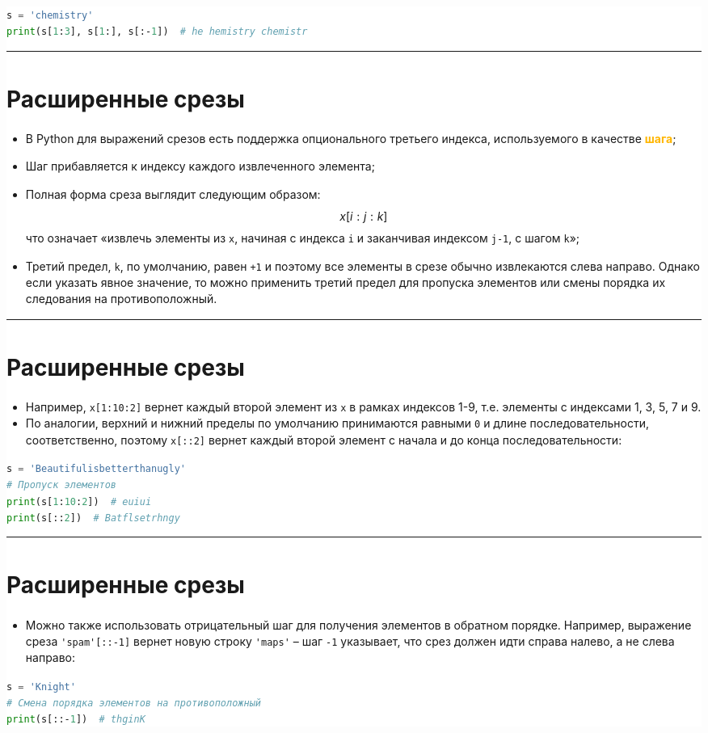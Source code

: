 ```py
s = 'chemistry'
print(s[1:3], s[1:], s[:‐1])  # he hemistry chemistr
```

---

# Расширенные срезы

- В Python для выражений срезов есть поддержка опционального третьего индекса, используемого в качестве <span style="color: #ffb600;">**шага**</span>;
- Шаг прибавляется к индексу каждого извлеченного элемента;
- Полная форма среза выглядит следующим образом:
$$
  x[i:j:k]
$$
что означает «извлечь элементы из `x`, начиная с индекса `i` и заканчивая индексом `j‐1`, с шагом `k`»;

- Третий предел, `k`, по умолчанию, равен `+1` и поэтому все элементы в срезе обычно извлекаются слева направо. Однако если указать явное значение, то можно применить третий предел для пропуска элементов или смены порядка их следования на противоположный.

---

# Расширенные срезы

- Например, `x[1:10:2]` вернет каждый второй элемент из `x` в рамках индексов $1\text{-}9$, т.е. элементы с индексами $1$, $3$, $5$, $7$ и $9$.
- По аналогии, верхний и нижний пределы по умолчанию принимаются равными `0` и длине последовательности, соответственно, поэтому `x[::2]` вернет каждый второй элемент с начала и до конца последовательности:

```py
s = 'Beautifulisbetterthanugly'
# Пропуск элементов
print(s[1:10:2])  # euiui
print(s[::2])  # Batflsetrhngy
```

---

# Расширенные срезы

- Можно также использовать отрицательный шаг для получения элементов в обратном порядке. Например, выражение среза `'spam'[::‐1]` вернет новую строку `'maps'` – шаг `-1` указывает, что срез должен идти справа налево, а не слева направо:

```py
s = 'Knight'
# Смена порядка элементов на противоположный
print(s[::‐1])  # thginK
```
